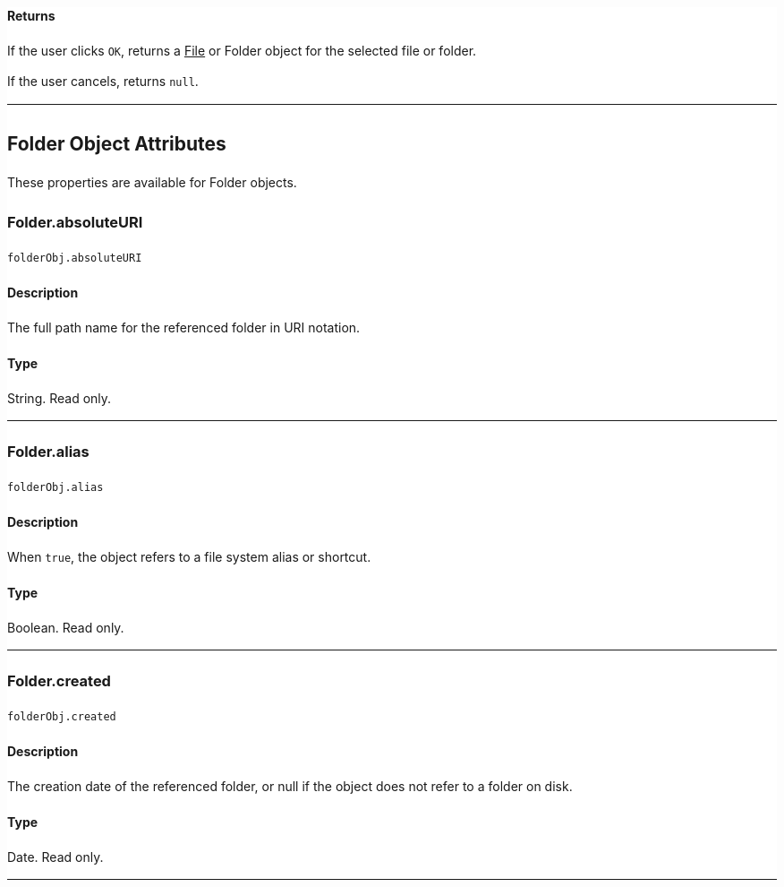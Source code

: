 #### Returns

If the user clicks `OK`, returns a [File](.././file-object) or Folder object for the selected file or folder.

If the user cancels, returns `null`.

---

## Folder Object Attributes

These properties are available for Folder objects.

### Folder.absoluteURI

`folderObj.absoluteURI`

#### Description

The full path name for the referenced folder in URI notation.

#### Type

String. Read only.

---

### Folder.alias

`folderObj.alias`

#### Description

When `true`, the object refers to a file system alias or shortcut.

#### Type

Boolean. Read only.

---

### Folder.created

`folderObj.created`

#### Description

The creation date of the referenced folder, or null if the object does not refer to a folder on disk.

#### Type

Date. Read only.

---
